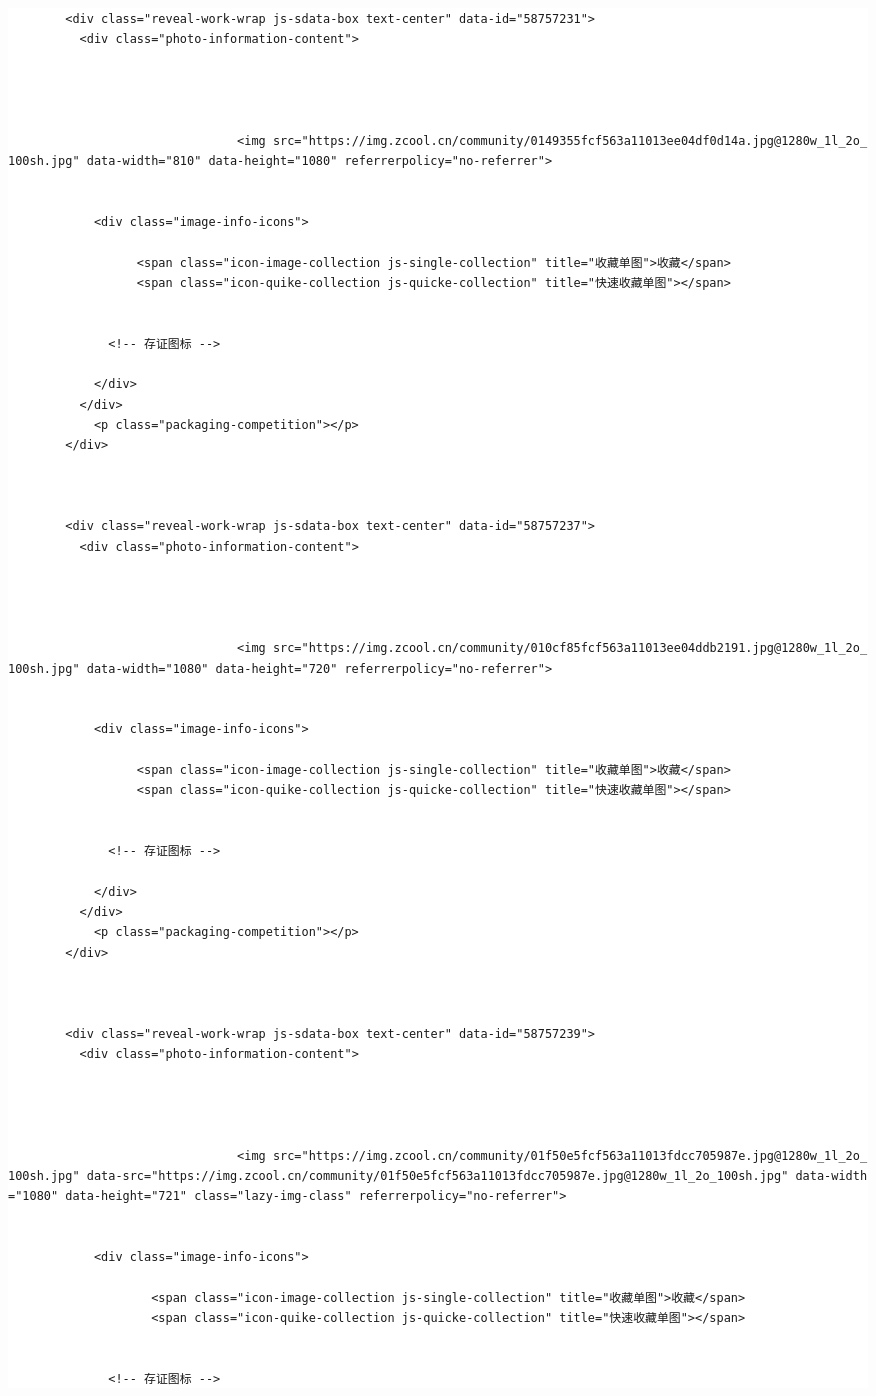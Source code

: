 
    
            <div class="reveal-work-wrap js-sdata-box text-center" data-id="58757231">
              <div class="photo-information-content">
                
                
                    
                            
                                    <img src="https://img.zcool.cn/community/0149355fcf563a11013ee04df0d14a.jpg@1280w_1l_2o_100sh.jpg" data-width="810" data-height="1080" referrerpolicy="no-referrer">
                        
                
                <div class="image-info-icons">
                    
                      <span class="icon-image-collection js-single-collection" title="收藏单图">收藏</span>
                      <span class="icon-quike-collection js-quicke-collection" title="快速收藏单图"></span>
                    
                  
                  <!-- 存证图标 -->
                  
                </div>                
              </div>
                <p class="packaging-competition"></p>
            </div>
        

    
            <div class="reveal-work-wrap js-sdata-box text-center" data-id="58757237">
              <div class="photo-information-content">
                
                
                    
                            
                                    <img src="https://img.zcool.cn/community/010cf85fcf563a11013ee04ddb2191.jpg@1280w_1l_2o_100sh.jpg" data-width="1080" data-height="720" referrerpolicy="no-referrer">
                        
                
                <div class="image-info-icons">
                    
                      <span class="icon-image-collection js-single-collection" title="收藏单图">收藏</span>
                      <span class="icon-quike-collection js-quicke-collection" title="快速收藏单图"></span>
                    
                  
                  <!-- 存证图标 -->
                  
                </div>                
              </div>
                <p class="packaging-competition"></p>
            </div>
        

    
            <div class="reveal-work-wrap js-sdata-box text-center" data-id="58757239">
              <div class="photo-information-content">
                
                
                    
                            
                                    <img src="https://img.zcool.cn/community/01f50e5fcf563a11013fdcc705987e.jpg@1280w_1l_2o_100sh.jpg" data-src="https://img.zcool.cn/community/01f50e5fcf563a11013fdcc705987e.jpg@1280w_1l_2o_100sh.jpg" data-width="1080" data-height="721" class="lazy-img-class" referrerpolicy="no-referrer">
                        
                
                <div class="image-info-icons">
                    
                        <span class="icon-image-collection js-single-collection" title="收藏单图">收藏</span>
                        <span class="icon-quike-collection js-quicke-collection" title="快速收藏单图"></span>
                    
                  
                  <!-- 存证图标 -->
                  